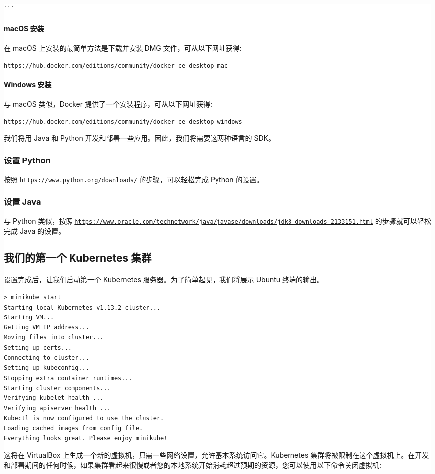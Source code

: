     ```

#### macOS 安装

在 macOS 上安装的最简单方法是下载并安装 DMG 文件，可从以下网址获得:

```
https://hub.docker.com/editions/community/docker-ce-desktop-mac

```

#### Windows 安装

与 macOS 类似，Docker 提供了一个安装程序，可从以下网址获得:

```
https://hub.docker.com/editions/community/docker-ce-desktop-windows

```

我们将用 Java 和 Python 开发和部署一些应用。因此，我们将需要这两种语言的 SDK。

### 设置 Python

按照 [`https://www.python.org/downloads/`](https://www.python.org/downloads/) 的步骤，可以轻松完成 Python 的设置。

### 设置 Java

与 Python 类似，按照 [`https://www.oracle.com/technetwork/java/javase/downloads/jdk8-downloads-2133151.html`](https://www.oracle.com/technetwork/java/javase/downloads/jdk8-downloads-2133151.html) 的步骤就可以轻松完成 Java 的设置。

## 我们的第一个 Kubernetes 集群

设置完成后，让我们启动第一个 Kubernetes 服务器。为了简单起见，我们将展示 Ubuntu 终端的输出。

```
> minikube start
Starting local Kubernetes v1.13.2 cluster...
Starting VM...
Getting VM IP address...
Moving files into cluster...
Setting up certs...
Connecting to cluster...
Setting up kubeconfig...
Stopping extra container runtimes...
Starting cluster components...
Verifying kubelet health ...
Verifying apiserver health ...
Kubectl is now configured to use the cluster.
Loading cached images from config file.
Everything looks great. Please enjoy minikube!

```

这将在 VirtualBox 上生成一个新的虚拟机，只需一些网络设置，允许基本系统访问它。Kubernetes 集群将被限制在这个虚拟机上。在开发和部署期间的任何时候，如果集群看起来很慢或者您的本地系统开始消耗超过预期的资源，您可以使用以下命令关闭虚拟机:
